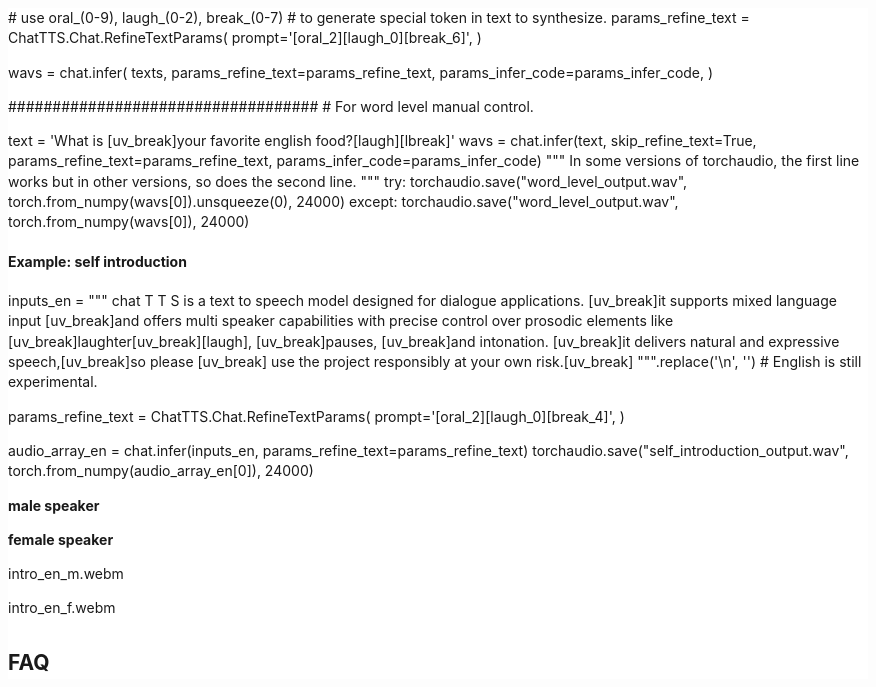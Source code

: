 \# use oral\_(0-9), laugh\_(0-2), break\_(0-7) 
\# to generate special token in text to synthesize.
params\_refine\_text \= ChatTTS.Chat.RefineTextParams(
    prompt\='\[oral\_2\]\[laugh\_0\]\[break\_6\]',
)

wavs \= chat.infer(
    texts,
    params\_refine\_text\=params\_refine\_text,
    params\_infer\_code\=params\_infer\_code,
)

###################################
\# For word level manual control.

text \= 'What is \[uv\_break\]your favorite english food?\[laugh\]\[lbreak\]'
wavs \= chat.infer(text, skip\_refine\_text\=True, params\_refine\_text\=params\_refine\_text,  params\_infer\_code\=params\_infer\_code)
"""
In some versions of torchaudio, the first line works but in other versions, so does the second line.
"""
try:
    torchaudio.save("word\_level\_output.wav", torch.from\_numpy(wavs\[0\]).unsqueeze(0), 24000)
except:
    torchaudio.save("word\_level\_output.wav", torch.from\_numpy(wavs\[0\]), 24000)

#### Example: self introduction

inputs\_en \= """
chat T T S is a text to speech model designed for dialogue applications. 
\[uv\_break\]it supports mixed language input \[uv\_break\]and offers multi speaker 
capabilities with precise control over prosodic elements like 
\[uv\_break\]laughter\[uv\_break\]\[laugh\], \[uv\_break\]pauses, \[uv\_break\]and intonation. 
\[uv\_break\]it delivers natural and expressive speech,\[uv\_break\]so please
\[uv\_break\] use the project responsibly at your own risk.\[uv\_break\]
""".replace('\\n', '') \# English is still experimental.

params\_refine\_text \= ChatTTS.Chat.RefineTextParams(
    prompt\='\[oral\_2\]\[laugh\_0\]\[break\_4\]',
)

audio\_array\_en \= chat.infer(inputs\_en, params\_refine\_text\=params\_refine\_text)
torchaudio.save("self\_introduction\_output.wav", torch.from\_numpy(audio\_array\_en\[0\]), 24000)

**male speaker**

**female speaker**

intro\_en\_m.webm

intro\_en\_f.webm

FAQ
---
